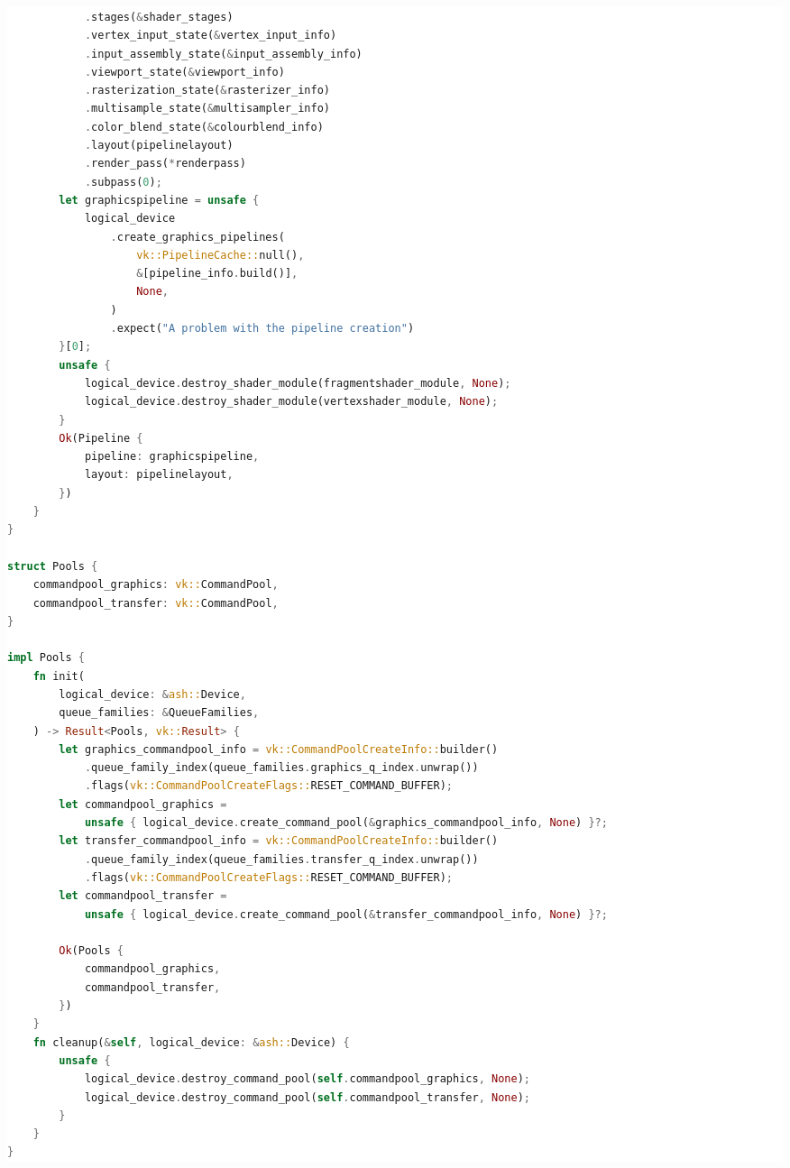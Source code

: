 ```rust
            .stages(&shader_stages)
            .vertex_input_state(&vertex_input_info)
            .input_assembly_state(&input_assembly_info)
            .viewport_state(&viewport_info)
            .rasterization_state(&rasterizer_info)
            .multisample_state(&multisampler_info)
            .color_blend_state(&colourblend_info)
            .layout(pipelinelayout)
            .render_pass(*renderpass)
            .subpass(0);
        let graphicspipeline = unsafe {
            logical_device
                .create_graphics_pipelines(
                    vk::PipelineCache::null(),
                    &[pipeline_info.build()],
                    None,
                )
                .expect("A problem with the pipeline creation")
        }[0];
        unsafe {
            logical_device.destroy_shader_module(fragmentshader_module, None);
            logical_device.destroy_shader_module(vertexshader_module, None);
        }
        Ok(Pipeline {
            pipeline: graphicspipeline,
            layout: pipelinelayout,
        })
    }
}

struct Pools {
    commandpool_graphics: vk::CommandPool,
    commandpool_transfer: vk::CommandPool,
}

impl Pools {
    fn init(
        logical_device: &ash::Device,
        queue_families: &QueueFamilies,
    ) -> Result<Pools, vk::Result> {
        let graphics_commandpool_info = vk::CommandPoolCreateInfo::builder()
            .queue_family_index(queue_families.graphics_q_index.unwrap())
            .flags(vk::CommandPoolCreateFlags::RESET_COMMAND_BUFFER);
        let commandpool_graphics =
            unsafe { logical_device.create_command_pool(&graphics_commandpool_info, None) }?;
        let transfer_commandpool_info = vk::CommandPoolCreateInfo::builder()
            .queue_family_index(queue_families.transfer_q_index.unwrap())
            .flags(vk::CommandPoolCreateFlags::RESET_COMMAND_BUFFER);
        let commandpool_transfer =
            unsafe { logical_device.create_command_pool(&transfer_commandpool_info, None) }?;

        Ok(Pools {
            commandpool_graphics,
            commandpool_transfer,
        })
    }
    fn cleanup(&self, logical_device: &ash::Device) {
        unsafe {
            logical_device.destroy_command_pool(self.commandpool_graphics, None);
            logical_device.destroy_command_pool(self.commandpool_transfer, None);
        }
    }
}
```